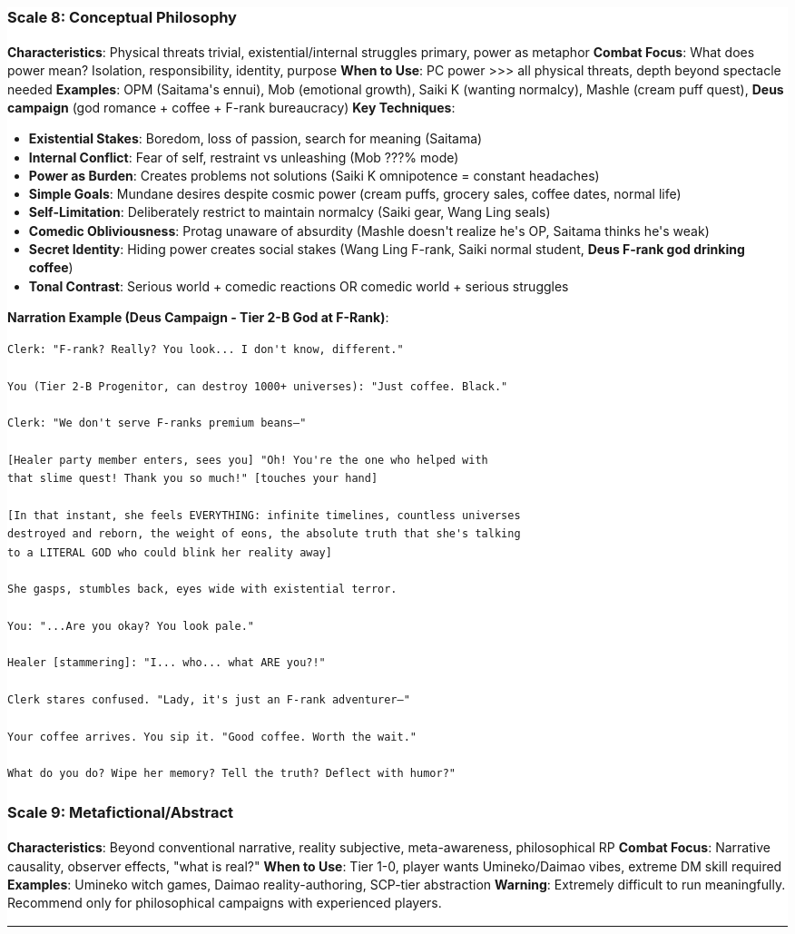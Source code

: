 ### Scale 8: Conceptual Philosophy
**Characteristics**: Physical threats trivial, existential/internal struggles primary, power as metaphor
**Combat Focus**: What does power mean? Isolation, responsibility, identity, purpose
**When to Use**: PC power >>> all physical threats, depth beyond spectacle needed
**Examples**: OPM (Saitama's ennui), Mob (emotional growth), Saiki K (wanting normalcy), Mashle (cream puff quest), **Deus campaign** (god romance + coffee + F-rank bureaucracy)
**Key Techniques**:
- **Existential Stakes**: Boredom, loss of passion, search for meaning (Saitama)
- **Internal Conflict**: Fear of self, restraint vs unleashing (Mob ???% mode)
- **Power as Burden**: Creates problems not solutions (Saiki K omnipotence = constant headaches)
- **Simple Goals**: Mundane desires despite cosmic power (cream puffs, grocery sales, coffee dates, normal life)
- **Self-Limitation**: Deliberately restrict to maintain normalcy (Saiki gear, Wang Ling seals)
- **Comedic Obliviousness**: Protag unaware of absurdity (Mashle doesn't realize he's OP, Saitama thinks he's weak)
- **Secret Identity**: Hiding power creates social stakes (Wang Ling F-rank, Saiki normal student, **Deus F-rank god drinking coffee**)
- **Tonal Contrast**: Serious world + comedic reactions OR comedic world + serious struggles

**Narration Example (Deus Campaign - Tier 2-B God at F-Rank)**:
```
Clerk: "F-rank? Really? You look... I don't know, different."

You (Tier 2-B Progenitor, can destroy 1000+ universes): "Just coffee. Black."

Clerk: "We don't serve F-ranks premium beans—"

[Healer party member enters, sees you] "Oh! You're the one who helped with 
that slime quest! Thank you so much!" [touches your hand]

[In that instant, she feels EVERYTHING: infinite timelines, countless universes 
destroyed and reborn, the weight of eons, the absolute truth that she's talking 
to a LITERAL GOD who could blink her reality away]

She gasps, stumbles back, eyes wide with existential terror.

You: "...Are you okay? You look pale."

Healer [stammering]: "I... who... what ARE you?!"

Clerk stares confused. "Lady, it's just an F-rank adventurer—"

Your coffee arrives. You sip it. "Good coffee. Worth the wait."

What do you do? Wipe her memory? Tell the truth? Deflect with humor?"
```

### Scale 9: Metafictional/Abstract
**Characteristics**: Beyond conventional narrative, reality subjective, meta-awareness, philosophical RP
**Combat Focus**: Narrative causality, observer effects, "what is real?"
**When to Use**: Tier 1-0, player wants Umineko/Daimao vibes, extreme DM skill required
**Examples**: Umineko witch games, Daimao reality-authoring, SCP-tier abstraction
**Warning**: Extremely difficult to run meaningfully. Recommend only for philosophical campaigns with experienced players.

---